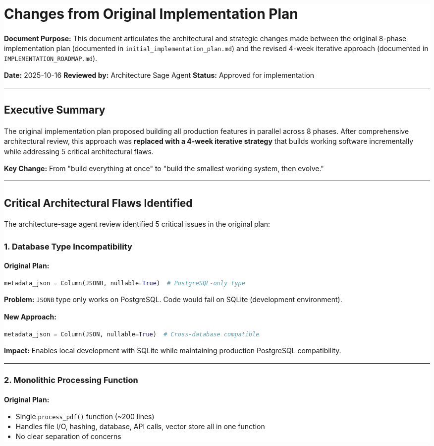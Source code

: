 # Changes from Original Implementation Plan

**Document Purpose:** This document articulates the architectural and strategic changes made between the original 8-phase implementation plan (documented in `initial_implementation_plan.md`) and the revised 4-week iterative approach (documented in `IMPLEMENTATION_ROADMAP.md`).

**Date:** 2025-10-16
**Reviewed by:** Architecture Sage Agent
**Status:** Approved for implementation

---

## Executive Summary

The original implementation plan proposed building all production features in parallel across 8 phases. After comprehensive architectural review, this approach was **replaced with a 4-week iterative strategy** that builds working software incrementally while addressing 5 critical architectural flaws.

**Key Change:** From "build everything at once" to "build the smallest working system, then evolve."

---

## Critical Architectural Flaws Identified

The architecture-sage agent review identified 5 critical issues in the original plan:

### 1. Database Type Incompatibility
**Original Plan:**
```python
metadata_json = Column(JSONB, nullable=True)  # PostgreSQL-only type
```

**Problem:** `JSONB` type only works on PostgreSQL. Code would fail on SQLite (development environment).

**New Approach:**
```python
metadata_json = Column(JSON, nullable=True)  # Cross-database compatible
```

**Impact:** Enables local development with SQLite while maintaining production PostgreSQL compatibility.

---

### 2. Monolithic Processing Function
**Original Plan:**
- Single `process_pdf()` function (~200 lines)
- Handles file I/O, hashing, database, API calls, vector store all in one function
- No clear separation of concerns
